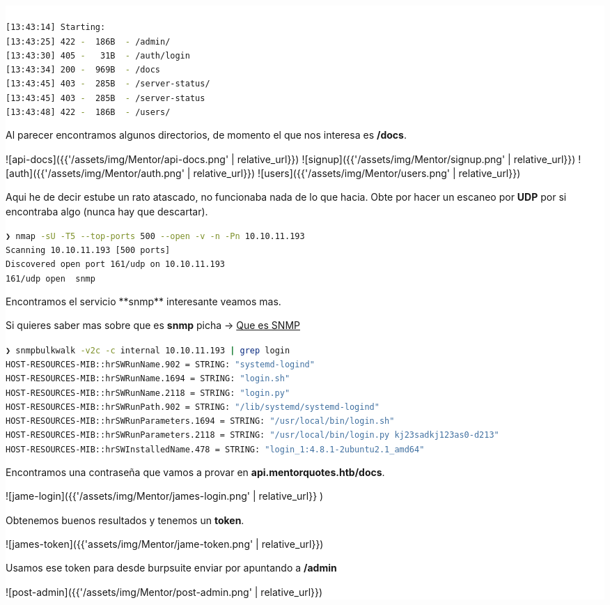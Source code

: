 ```bash

[13:43:14] Starting: 
[13:43:25] 422 -  186B  - /admin/
[13:43:30] 405 -   31B  - /auth/login
[13:43:34] 200 -  969B  - /docs
[13:43:45] 403 -  285B  - /server-status/
[13:43:45] 403 -  285B  - /server-status
[13:43:48] 422 -  186B  - /users/
```
Al parecer encontramos algunos directorios, de momento el que nos interesa es **/docs**.

![api-docs]({{'/assets/img/Mentor/api-docs.png' | relative_url}})
![signup]({{'/assets/img/Mentor/signup.png' | relative_url}})
![auth]({{'/assets/img/Mentor/auth.png' | relative_url}})
![users]({{'/assets/img/Mentor/users.png' | relative_url}})

Aqui he de decir estube un rato atascado, no funcionaba nada de lo que hacia.
Obte por hacer un escaneo por **UDP** por si encontraba algo (nunca hay que descartar).

```bash
❯ nmap -sU -T5 --top-ports 500 --open -v -n -Pn 10.10.11.193
Scanning 10.10.11.193 [500 ports]
Discovered open port 161/udp on 10.10.11.193
161/udp open  snmp
```
<p>Encontramos el servicio **snmp** interesante veamos mas.</p>

Si quieres saber mas sobre que es **snmp** picha -> [Que es SNMP](https://www.manageengine.com/es/network-monitoring/what-is-snmp.html)

```bash
❯ snmpbulkwalk -v2c -c internal 10.10.11.193 | grep login
HOST-RESOURCES-MIB::hrSWRunName.902 = STRING: "systemd-logind"
HOST-RESOURCES-MIB::hrSWRunName.1694 = STRING: "login.sh"
HOST-RESOURCES-MIB::hrSWRunName.2118 = STRING: "login.py"
HOST-RESOURCES-MIB::hrSWRunPath.902 = STRING: "/lib/systemd/systemd-logind"
HOST-RESOURCES-MIB::hrSWRunParameters.1694 = STRING: "/usr/local/bin/login.sh"
HOST-RESOURCES-MIB::hrSWRunParameters.2118 = STRING: "/usr/local/bin/login.py kj23sadkj123as0-d213"
HOST-RESOURCES-MIB::hrSWInstalledName.478 = STRING: "login_1:4.8.1-2ubuntu2.1_amd64"
```
Encontramos una contraseña que vamos a provar en **api.mentorquotes.htb/docs**.

![jame-login]({{'/assets/img/Mentor/james-login.png' | relative_url}} )

Obtenemos buenos resultados y tenemos un **token**.

![james-token]({{'assets/img/Mentor/jame-token.png' | relative_url}})

Usamos ese token para desde burpsuite enviar por apuntando a **/admin**

![post-admin]({{'/assets/img/Mentor/post-admin.png' | relative_url}})
